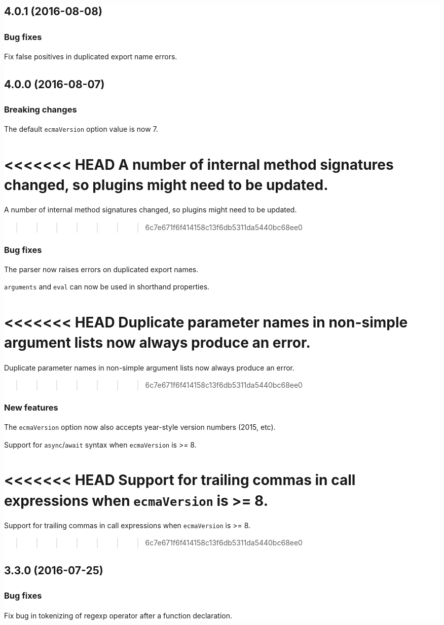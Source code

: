 ## 4.0.1 (2016-08-08)

### Bug fixes

Fix false positives in duplicated export name errors.

## 4.0.0 (2016-08-07)

### Breaking changes

The default `ecmaVersion` option value is now 7.

<<<<<<< HEAD
A number of internal method signatures changed, so plugins might need to be updated.
=======
A number of internal method signatures changed, so plugins might need
to be updated.
>>>>>>> 6c7e671f6f414158c13f6db5311da5440bc68ee0

### Bug fixes

The parser now raises errors on duplicated export names.

`arguments` and `eval` can now be used in shorthand properties.

<<<<<<< HEAD
Duplicate parameter names in non-simple argument lists now always produce an error.
=======
Duplicate parameter names in non-simple argument lists now always
produce an error.
>>>>>>> 6c7e671f6f414158c13f6db5311da5440bc68ee0

### New features

The `ecmaVersion` option now also accepts year-style version numbers
(2015, etc).

Support for `async`/`await` syntax when `ecmaVersion` is >= 8.

<<<<<<< HEAD
Support for trailing commas in call expressions when `ecmaVersion` is >= 8.
=======
Support for trailing commas in call expressions when `ecmaVersion`
is >= 8.
>>>>>>> 6c7e671f6f414158c13f6db5311da5440bc68ee0

## 3.3.0 (2016-07-25)

### Bug fixes

Fix bug in tokenizing of regexp operator after a function declaration.
